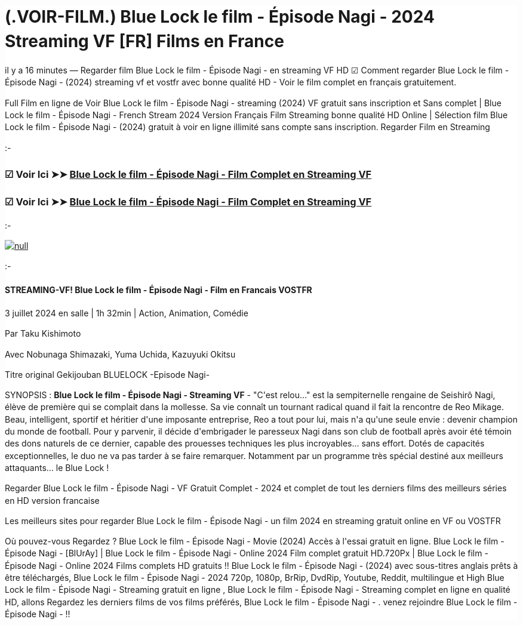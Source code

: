 # (.VOIR-FILM.) Blue Lock le film - Épisode Nagi - 2024 Streaming VF [FR] Films en France

il y a 16 minutes — Regarder film Blue Lock le film - Épisode Nagi - en streaming VF HD ☑ Comment regarder Blue Lock le film - Épisode Nagi - (2024) streaming vf et vostfr avec bonne qualité HD - Voir le film complet en français gratuitement.

Full Film en ligne de Voir Blue Lock le film - Épisode Nagi - streaming (2024) VF gratuit sans inscription et Sans complet | Blue Lock le film - Épisode Nagi - French Stream 2024 Version Français Film Streaming bonne qualité HD Online | Sélection film Blue Lock le film - Épisode Nagi - (2024) gratuit à voir en ligne illimité sans compte sans inscription. Regarder Film en Streaming

:-

### ☑ Voir Ici ➤➤ [Blue Lock le film - Épisode Nagi - Film Complet en Streaming VF](https://t.co/TCTpCdrGih)

### ☑ Voir Ici ➤➤ [Blue Lock le film - Épisode Nagi - Film Complet en Streaming VF](https://t.co/TCTpCdrGih)

:-

[![null](https://static.wixstatic.com/media/855a25_043b5abeb4ae4d35ac003198e7fe56ed~mv2.gif)](https://t.co/TCTpCdrGih)

:-


#### STREAMING-VF! Blue Lock le film - Épisode Nagi - Film en Francais VOSTFR

3 juillet 2024 en salle | 1h 32min | Action, Animation, Comédie

Par Taku Kishimoto

Avec Nobunaga Shimazaki, Yuma Uchida, Kazuyuki Okitsu

Titre original Gekijouban BLUELOCK -Episode Nagi-

SYNOPSIS : **Blue Lock le film - Épisode Nagi - Streaming VF** - "C'est relou..." est la sempiternelle rengaine de Seishirô Nagi, élève de première qui se complait dans la mollesse. Sa vie connaît un tournant radical quand il fait la rencontre de Reo Mikage. Beau, intelligent, sportif et héritier d'une imposante entreprise, Reo a tout pour lui, mais n'a qu'une seule envie : devenir champion du monde de football. Pour y parvenir, il décide d'embrigader le paresseux Nagi dans son club de football après avoir été témoin des dons naturels de ce dernier, capable des prouesses techniques les plus incroyables... sans effort. Dotés de capacités exceptionnelles, le duo ne va pas tarder à se faire remarquer. Notamment par un programme très spécial destiné aux meilleurs attaquants... le Blue Lock !

Regarder Blue Lock le film - Épisode Nagi - VF Gratuit Complet - 2024 et complet de tout les derniers films des meilleurs séries en HD version francaise

Les meilleurs sites pour regarder Blue Lock le film - Épisode Nagi - un film 2024 en streaming gratuit online en VF ou VOSTFR

Où pouvez-vous Regardez ? Blue Lock le film - Épisode Nagi - Movie (2024) Accès à l'essai gratuit en ligne. Blue Lock le film - Épisode Nagi - [BlUrAy] | Blue Lock le film - Épisode Nagi - Online 2024 Film complet gratuit HD.720Px | Blue Lock le film - Épisode Nagi - Online 2024 Films complets HD gratuits !! Blue Lock le film - Épisode Nagi - (2024) avec sous-titres anglais prêts à être téléchargés, Blue Lock le film - Épisode Nagi - 2024 720p, 1080p, BrRip, DvdRip, Youtube, Reddit, multilingue et High Blue Lock le film - Épisode Nagi - Streaming gratuit en ligne , Blue Lock le film - Épisode Nagi - Streaming complet en ligne en qualité HD, allons Regardez les derniers films de vos films préférés, Blue Lock le film - Épisode Nagi - . venez rejoindre Blue Lock le film - Épisode Nagi - !!
